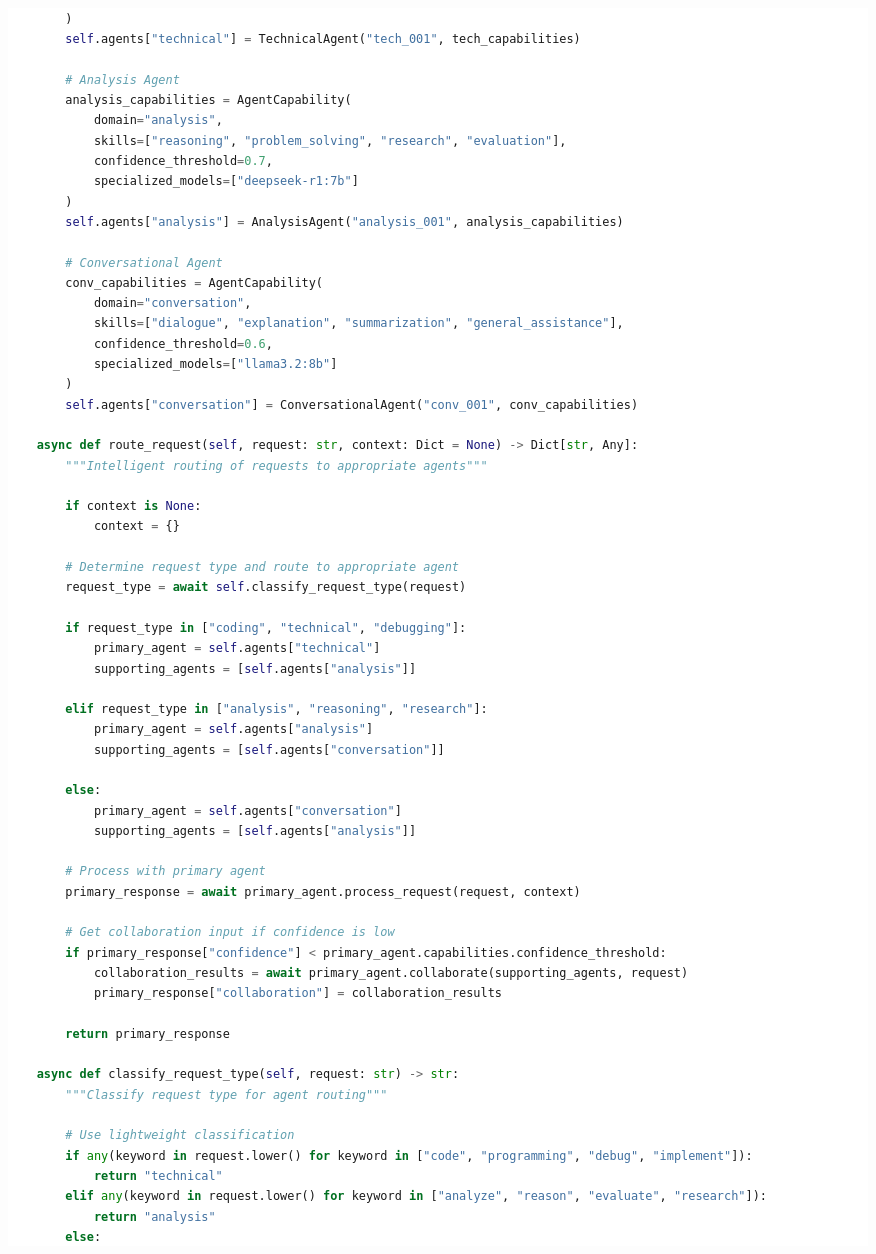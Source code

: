 ```python
        )
        self.agents["technical"] = TechnicalAgent("tech_001", tech_capabilities)
        
        # Analysis Agent  
        analysis_capabilities = AgentCapability(
            domain="analysis",
            skills=["reasoning", "problem_solving", "research", "evaluation"],
            confidence_threshold=0.7,
            specialized_models=["deepseek-r1:7b"]
        )
        self.agents["analysis"] = AnalysisAgent("analysis_001", analysis_capabilities)
        
        # Conversational Agent
        conv_capabilities = AgentCapability(
            domain="conversation",
            skills=["dialogue", "explanation", "summarization", "general_assistance"],
            confidence_threshold=0.6,
            specialized_models=["llama3.2:8b"]
        )
        self.agents["conversation"] = ConversationalAgent("conv_001", conv_capabilities)
    
    async def route_request(self, request: str, context: Dict = None) -> Dict[str, Any]:
        """Intelligent routing of requests to appropriate agents"""
        
        if context is None:
            context = {}
        
        # Determine request type and route to appropriate agent
        request_type = await self.classify_request_type(request)
        
        if request_type in ["coding", "technical", "debugging"]:
            primary_agent = self.agents["technical"]
            supporting_agents = [self.agents["analysis"]]
            
        elif request_type in ["analysis", "reasoning", "research"]:
            primary_agent = self.agents["analysis"]
            supporting_agents = [self.agents["conversation"]]
            
        else:
            primary_agent = self.agents["conversation"]
            supporting_agents = [self.agents["analysis"]]
        
        # Process with primary agent
        primary_response = await primary_agent.process_request(request, context)
        
        # Get collaboration input if confidence is low
        if primary_response["confidence"] < primary_agent.capabilities.confidence_threshold:
            collaboration_results = await primary_agent.collaborate(supporting_agents, request)
            primary_response["collaboration"] = collaboration_results
        
        return primary_response
    
    async def classify_request_type(self, request: str) -> str:
        """Classify request type for agent routing"""
        
        # Use lightweight classification
        if any(keyword in request.lower() for keyword in ["code", "programming", "debug", "implement"]):
            return "technical"
        elif any(keyword in request.lower() for keyword in ["analyze", "reason", "evaluate", "research"]):
            return "analysis"
        else:
```

[^1]: https://www.ajol.info/index.php/jcsia/article/view/198465
[^2]: https://www.semanticscholar.org/paper/4bf24726ff9dce9e0b2d8f435e677a274b90026a
[^3]: http://www.jot.fm/contents/issue_2005_11/column2.html
[^4]: https://www.semanticscholar.org/paper/d7302bdd719a5ef90fb049ea31fc0fa7ec282925
[^5]: https://www.semanticscholar.org/paper/e4b387df44691aaa9b0dbd856030210a98942558
[^6]: https://www.semanticscholar.org/paper/8f8651058798f45aa330dbc21a80127aa31e57e5
[^7]: https://www.semanticscholar.org/paper/52c9c7f9943440d40c0d799aec701f4f426f0eac
[^8]: https://liblab.com/docs/mcp/howto-connect-mcp-to-windsurf
[^9]: https://jan.ai/docs/api-server
[^10]: https://www.youtube.com/watch?v=l3VAkHY1mow
[^11]: https://nla.zapier.com/docs/platform/windsurf/
[^12]: https://docs.openinterpreter.com/language-models/local-models/janai
[^13]: https://kilocode.ai/docs/advanced-usage/local-models
[^14]: https://phala.network/posts/How-to-Set-Up-a-Remote-MCP-Server-in-Windsurf
[^15]: https://jan.ai/docs/quickstart
[^16]: https://www.2am.tech/blog/integrate-ollama-with-visual-studio-code-for-ai-coding-assistance
[^17]: https://www.youtube.com/watch?v=chnuaY65M5c
[^18]: https://jan.ai/docs/manage-models
[^19]: https://marketplace.visualstudio.com/items?itemName=warm3snow.vscode-ollama
[^20]: https://www.youtube.com/watch?v=cuYhjdbXjl0
[^21]: https://jan.ai/post/run-ai-models-locally
[^22]: https://www.youtube.com/watch?v=7AImkA96mE8
[^23]: https://apidog.com/blog/windsurf-mcp-servers/
[^24]: https://arxiv.org/abs/2406.16518
[^25]: https://arxiv.org/abs/2408.09859
[^26]: https://research-portal.uu.nl/en/publications/8759c192-dac7-4da3-947e-b535125c1c07
[^27]: https://arxiv.org/abs/2408.05743
[^28]: https://arxiv.org/abs/2408.02615
[^29]: https://ieeexplore.ieee.org/document/10902569/
[^30]: http://link.springer.com/10.1007/978-3-662-62746-4_4
[^31]: https://arxiv.org/abs/2408.15237
[^32]: https://www.datacamp.com/tutorial/introduction-to-the-mamba-llm-architecture
[^33]: https://www.cdti.es/noticias/cdti-innovacion-nueva-convocatoria-neotec-2025-subvencion-ebts
[^34]: https://www.intelectium.com/es/post/enisa-emprendedoras-digitales
[^35]: https://github.com/state-spaces/mamba
[^36]: https://www.ciencia.gob.es/Convocatorias/2025/NEOTEC2025.html
[^37]: https://www.finanziaconnect.com/blog/lineas-enisa-2025/689800065511/
[^38]: https://www.ibm.com/think/topics/mamba-model
[^39]: https://programa-neotec.es/neotec-2025/
[^40]: https://www.enisa.es/es/financia-tu-empresa/lineas-de-financiacion/d/emprendedoras-digitales
[^41]: https://arxiv.org/pdf/2312.00752.pdf
[^42]: https://financiacioneinvestigacion.com/lp/convocatoria-neotec-2025/
[^43]: https://delvy.es/solicitar-enisa/
[^44]: https://sam-solutions.com/blog/mamba-llm-architecture/
[^45]: https://nordicinnovators.es/programas-de-financiacion/programas-de-financiacion-nacionales/neotec/
[^46]: https://www.intelectium.com/es/post/enisa-crecimiento
[^47]: https://www.youtube.com/watch?v=7aHFV2ibl5w
[^48]: http://www.osti.gov/servlets/purl/1164395/
[^49]: https://www.tandfonline.com/doi/full/10.1080/10437797.2019.1633975
[^50]: https://ieeexplore.ieee.org/document/9843206/
[^51]: https://www.semanticscholar.org/paper/b6711d34f0001de4e6ac54c9a7304dce284145ed
[^52]: https://link.springer.com/10.1007/s00464-005-0261-z
[^53]: https://www.semanticscholar.org/paper/c739541554dd75e539bbc98f48a7fd357dec97e8
[^54]: https://www.semanticscholar.org/paper/5732c29ffb06c781232a3fba48a036329841a6ab
[^55]: https://www.semanticscholar.org/paper/efbaab41f949bf773b6a9cf127365a387e261b05
[^56]: https://www.gravitywell.co.uk/insights/delivering-a-mobile-app-in-under-40-hours/
[^57]: https://pipedream.com/apps/n8n-io/integrations/terraform
[^58]: https://www.academia.edu/113824256/The_Ontology_Based_Methodology_Phases_To_Develop_Multi_Agent_System_OmMAS_?uc-sb-sw=39730895
[^59]: https://eda.hashnode.dev/my-first-web3-hackathon
[^60]: https://github.com/twentyhq/twenty/discussions/3828
[^61]: https://arxiv.org/html/2312.00326v9
[^62]: https://hackathon-planning-kit.org
[^63]: https://community.n8n.io/t/deploying-workflow-and-config/49830
[^64]: https://ijisae.org/index.php/IJISAE/article/view/5333
[^65]: https://www.virtasant.com/ai-today/how-to-create-and-host-an-ai-hackathon-in-6-weeks
[^66]: https://hnhiring.com/september-2022?locations=remote
[^67]: https://www.sciencedirect.com/science/article/abs/pii/S1569190X13001342
[^68]: https://www.hackerearth.com/community-hackathons/resources/e-books/guide-to-organize-hackathon/
[^69]: https://tom-doerr.github.io/repo_posts/
[^70]: https://www.sciencedirect.com/science/article/abs/pii/S0167739X10000853
[^71]: https://www.aimtechackathon.cz/en/
[^72]: https://link.springer.com/10.1134/S1063779624030043
[^73]: https://www.mdpi.com/1999-5903/16/9/325
[^74]: https://biss.pensoft.net/article/94061/
[^75]: https://ieeexplore.ieee.org/document/10174037/
[^76]: https://onepetro.org/JPT/article/77/01/76/620339/Industrial-Standard-for-Testing-Well-Abandonment
[^77]: http://journal.frontiersin.org/article/10.3389/fninf.2014.00073/abstract
[^78]: https://www.semanticscholar.org/paper/0c599f9b3ad76c1cf3e877ab3ddcdfb8f8714d96
[^79]: https://ieeexplore.ieee.org/document/10173991/
[^80]: https://playbooks.com/mcp/arize-phoenix
[^81]: https://github.com/Kilo-Org/kilocode/issues/927
[^82]: https://www.youtube.com/watch?v=9ta2S425Zu8
[^83]: https://www.youtube.com/watch?v=-8vOCrIDR3A
[^84]: https://github.com/janhq/jan/issues/4433
[^85]: https://windsurf.com/university/tutorials/configuring-first-mcp-server
[^86]: https://github.com/menloresearch/jan/issues/1400
[^87]: https://beta.mcp.so/server/phoenixd-mcp-server/Ivan Robles
[^88]: https://python.langchain.com/docs/integrations/llms/ollama/
[^89]: https://dev.to/lightningdev123/build-and-share-your-own-private-ai-assistant-using-jan-and-pinggy-4g1k
[^90]: https://www.youtube.com/watch?v=8pCp5pgEqpI
[^91]: https://www.oneclickitsolution.com/centerofexcellence/aiml/deploying-qwen7b-in-docker-with-ollama-setup-guide
[^92]: https://jan.ai/docs/server-examples/continue-dev
[^93]: https://dev.to/danielbergholz/my-ai-powered-workflow-for-writing-elixir-and-phoenix-with-windsurf-4k8m
[^94]: https://www.oneclickitsolution.com/centerofexcellence/aiml/deploy-openthinker-7b-docker-ollama-guide
[^95]: https://jan.ai/docs
[^96]: https://www.reddit.com/r/ollama/comments/1dvb2e1/what_vs_code_extension_works_best_with_ollama/
[^97]: https://www.youtube.com/watch?v=m41vLvvz0Sc
[^98]: https://arxiv.org/abs/2411.11843
[^99]: https://dl.acm.org/doi/10.1145/3637528.3672044
[^100]: https://arxiv.org/html/2502.00462v1
[^101]: https://arxiv.org/pdf/2411.03855.pdf
[^102]: https://arxiv.org/pdf/2410.15678v1.pdf
[^103]: https://arxiv.org/html/2503.19721v2
[^104]: https://arxiv.org/html/2410.05938
[^105]: https://arxiv.org/pdf/2412.09289.pdf
[^106]: https://arxiv.org/pdf/2412.16711.pdf
[^107]: https://arxiv.org/pdf/2410.06718.pdf
[^108]: https://arxiv.org/html/2411.15941
[^109]: http://arxiv.org/pdf/2405.03025.pdf
[^110]: https://www.enisa.es/es/financia-tu-empresa/lineas-de-financiacion
[^111]: https://www.cdti.es/sites/default/files/2025-05/neotec_2025_convocatoria_web.pdf
[^112]: https://mistral.ai/news/codestral-mamba
[^113]: https://aptki.com/cdti/
[^114]: https://tscfo.com/financiacion-publica/enisa/
[^115]: https://www.osti.gov/servlets/purl/1127167/
[^116]: https://www.semanticscholar.org/paper/9b5187bcedc9a4fae5dda23deddf47bbab3fb9bb
[^117]: http://arxiv.org/pdf/2008.08025.pdf
[^118]: https://pmc.ncbi.nlm.nih.gov/articles/PMC9983543/
[^119]: https://www.tandfonline.com/doi/full/10.1080/08874417.2022.2128935
[^120]: http://arxiv.org/pdf/1901.02710.pdf
[^121]: https://arxiv.org/ftp/arxiv/papers/2112/2112.05528.pdf
[^122]: https://f1000research.com/articles/5-672/v2/pdf
[^123]: https://elifesciences.org/articles/09944
[^124]: https://pmc.ncbi.nlm.nih.gov/articles/PMC4837979/
[^125]: https://arxiv.org/pdf/2103.10167.pdf
[^126]: https://arxiv.org/pdf/2103.01145.pdf
[^127]: https://www.hendrysadrak.com/starred
[^128]: https://scispace.com/pdf/model-driven-engineering-of-multi-agent-systems-based-on-39toyheoqe.pdf
[^129]: https://civil-protection-knowledge-network.europa.eu/stories/covalex-hackathon-all-together-safer-future
[^130]: https://hnhiring.com/september-2021?locations=remote\&only_path=true
[^131]: https://ieeexplore.ieee.org/document/9465853/
[^132]: https://www.jstage.jst.go.jp/article/transinf/E104.D/8/E104.D_2020EDP7165/_article
[^133]: https://arxiv.org/pdf/2309.06551.pdf
[^134]: https://arxiv.org/pdf/2502.13681.pdf
[^135]: http://arxiv.org/pdf/2407.13945.pdf
[^136]: https://arxiv.org/pdf/2311.01266.pdf
[^137]: https://arxiv.org/pdf/2109.01002.pdf
[^138]: http://arxiv.org/pdf/2412.15660.pdf
[^139]: https://arxiv.org/pdf/2402.05102.pdf
[^140]: http://arxiv.org/pdf/2402.09615.pdf
[^141]: https://arxiv.org/pdf/2409.11703.pdf
[^142]: https://arxiv.org/pdf/2307.16789.pdf
[^143]: https://github.com/modelcontextprotocol/servers
[^144]: https://ppl-ai-code-interpreter-files.s3.amazonaws.com/web/direct-files/3c58224d572271539905e1d37095fc04/7196e870-415c-4065-9ac5-09582b88a3b6/396af107.csv